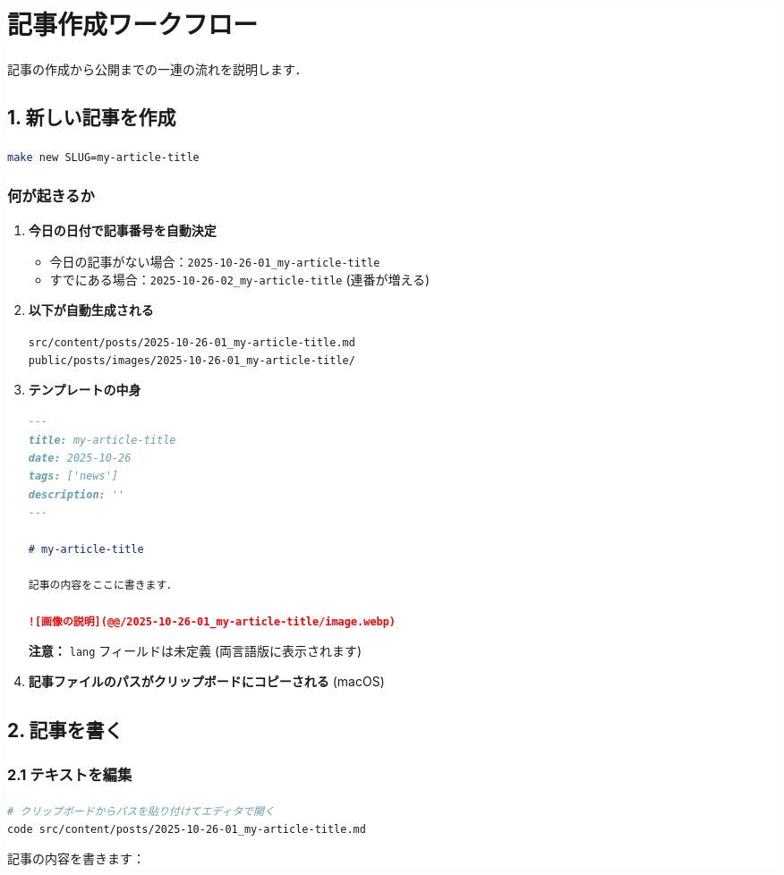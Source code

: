 # 記事作成ワークフロー

記事の作成から公開までの一連の流れを説明します．

## 1. 新しい記事を作成

```bash
make new SLUG=my-article-title
```

### 何が起きるか

1. **今日の日付で記事番号を自動決定**
   - 今日の記事がない場合：`2025-10-26-01_my-article-title`
   - すでにある場合：`2025-10-26-02_my-article-title` (連番が増える)

2. **以下が自動生成される**

   ```
   src/content/posts/2025-10-26-01_my-article-title.md
   public/posts/images/2025-10-26-01_my-article-title/
   ```

3. **テンプレートの中身**

   ```markdown
   ---
   title: my-article-title
   date: 2025-10-26
   tags: ['news']
   description: ''
   ---

   # my-article-title

   記事の内容をここに書きます．

   ![画像の説明](@@/2025-10-26-01_my-article-title/image.webp)
   ```

   **注意：** `lang` フィールドは未定義 (両言語版に表示されます)

4. **記事ファイルのパスがクリップボードにコピーされる** (macOS)

## 2. 記事を書く

### 2.1 テキストを編集

```bash
# クリップボードからパスを貼り付けてエディタで開く
code src/content/posts/2025-10-26-01_my-article-title.md
```

記事の内容を書きます：
